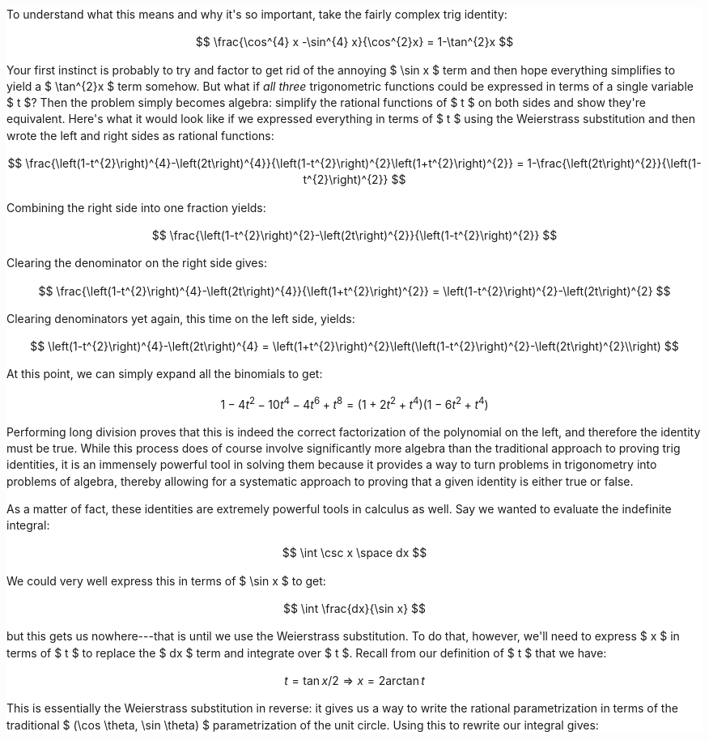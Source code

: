 To understand what this means and why it's so important, take the fairly complex trig identity:

$$ \frac{\cos^{4} x -\sin^{4} x}{\cos^{2}x} = 1-\tan^{2}x $$

Your first instinct is probably to try and factor to get rid of the annoying $ \sin x $ term and then hope everything simplifies to yield a $ \tan^{2}x $ term somehow.
But what if *all three* trigonometric functions could be expressed in terms of a single variable $ t $?
Then the problem simply becomes algebra: simplify the rational functions of $ t $ on both sides and show they're equivalent.
Here's what it would look like if we expressed everything in terms of $ t $ using the Weierstrass substitution and then wrote the left and right sides as rational functions:

$$ \frac{\left(1-t^{2}\right)^{4}-\left(2t\right)^{4}}{\left(1-t^{2}\right)^{2}\left(1+t^{2}\right)^{2}} = 1-\frac{\left(2t\right)^{2}}{\left(1-t^{2}\right)^{2}} $$

Combining the right side into one fraction yields:

$$ \frac{\left(1-t^{2}\right)^{2}-\left(2t\right)^{2}}{\left(1-t^{2}\right)^{2}} $$

Clearing the denominator on the right side gives:

$$ \frac{\left(1-t^{2}\right)^{4}-\left(2t\right)^{4}}{\left(1+t^{2}\right)^{2}} = \left(1-t^{2}\right)^{2}-\left(2t\right)^{2} $$

Clearing denominators yet again, this time on the left side, yields:

$$ \left(1-t^{2}\right)^{4}-\left(2t\right)^{4} = \left(1+t^{2}\right)^{2}\left(\left(1-t^{2}\right)^{2}-\left(2t\right)^{2}\\right) $$

At this point, we can simply expand all the binomials to get:

$$ 1-4t^{2}-10t^{4}-4t^{6}+t^{8} = \left(1+2t^{2}+t^{4}\right)\left(1-6t^{2}+t^{4}\right) $$

Performing long division proves that this is indeed the correct factorization of the polynomial on the left, and therefore the identity must be true.
While this process does of course involve significantly more algebra than the traditional approach to proving trig identities, it is an immensely powerful tool in solving them because it provides a way to turn problems in trigonometry into problems of algebra, thereby allowing for a systematic approach to proving that a given identity is either true or false.

As a matter of fact, these identities are extremely powerful tools in calculus as well.
Say we wanted to evaluate the indefinite integral:

$$ \int \csc x \space dx $$

We could very well express this in terms of $ \sin x $ to get:

$$ \int \frac{dx}{\sin x} $$

but this gets us nowhere---that is until we use the Weierstrass substitution.
To do that, however, we'll need to express $ x $ in terms of $ t $ to replace the $ dx $ term and integrate over $ t $.
Recall from our definition of $ t $ that we have:

$$ t = \tan x/2 \Rightarrow x = 2 \arctan t $$

This is essentially the Weierstrass substitution in reverse: it gives us a way to write the rational parametrization in terms of the traditional $ (\cos \theta, \sin \theta) $ parametrization of the unit circle.
Using this to rewrite our integral gives:
